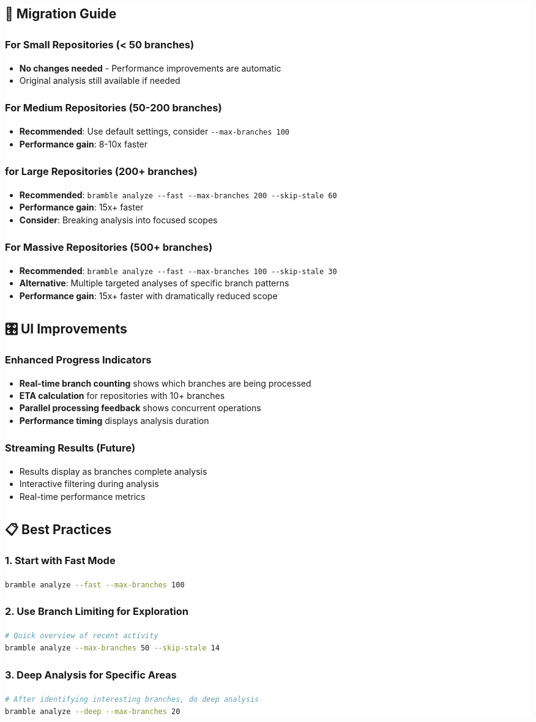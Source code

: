 ## 🚨 Migration Guide

### For Small Repositories (< 50 branches)
- **No changes needed** - Performance improvements are automatic
- Original analysis still available if needed

### For Medium Repositories (50-200 branches)  
- **Recommended**: Use default settings, consider `--max-branches 100`
- **Performance gain**: 8-10x faster

### for Large Repositories (200+ branches)
- **Recommended**: `bramble analyze --fast --max-branches 200 --skip-stale 60`
- **Performance gain**: 15x+ faster
- **Consider**: Breaking analysis into focused scopes

### For Massive Repositories (500+ branches)
- **Recommended**: `bramble analyze --fast --max-branches 100 --skip-stale 30`
- **Alternative**: Multiple targeted analyses of specific branch patterns
- **Performance gain**: 15x+ faster with dramatically reduced scope

## 🎛 UI Improvements

### Enhanced Progress Indicators
- **Real-time branch counting** shows which branches are being processed
- **ETA calculation** for repositories with 10+ branches  
- **Parallel processing feedback** shows concurrent operations
- **Performance timing** displays analysis duration

### Streaming Results (Future)
- Results display as branches complete analysis
- Interactive filtering during analysis
- Real-time performance metrics

## 📋 Best Practices

### 1. **Start with Fast Mode**
```bash
bramble analyze --fast --max-branches 100
```

### 2. **Use Branch Limiting for Exploration**
```bash
# Quick overview of recent activity
bramble analyze --max-branches 50 --skip-stale 14
```

### 3. **Deep Analysis for Specific Areas**
```bash
# After identifying interesting branches, do deep analysis
bramble analyze --deep --max-branches 20
```
